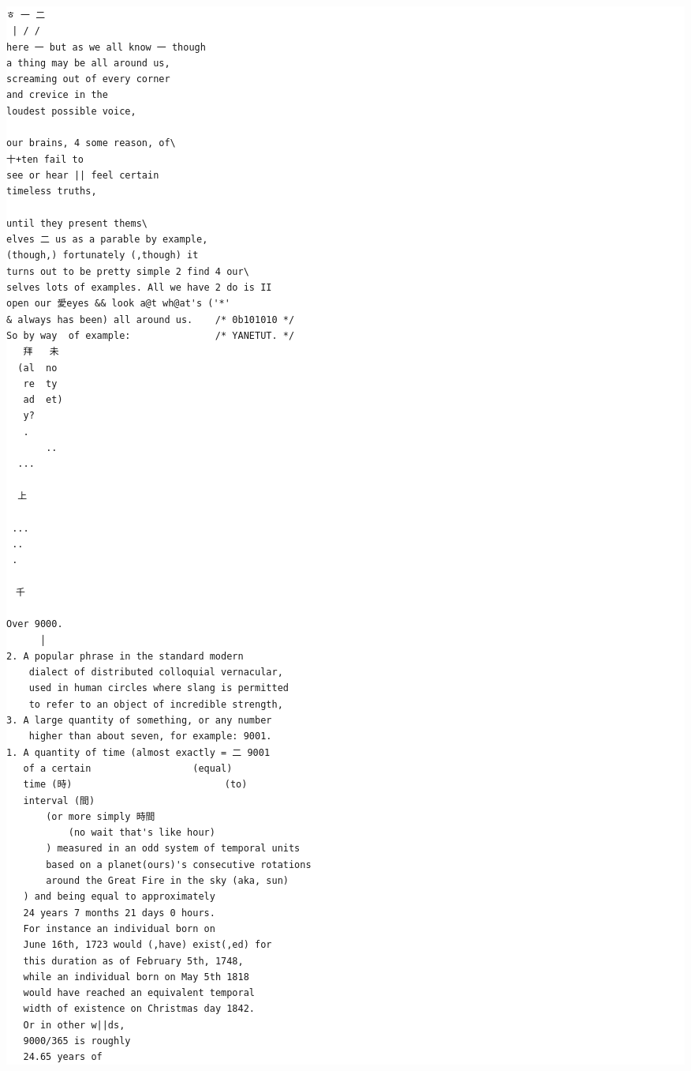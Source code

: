     ㅎ 一 二
	 | / /
	here 一 but as we all know 一 though
	a thing may be all around us,
	screaming out of every corner
	and crevice in the
	loudest possible voice,
	
	our brains, 4 some reason, of\
	十+ten fail to 
	see or hear || feel certain
	timeless truths,
	
	until they present thems\
	elves 二 us as a parable by example,
	(though,) fortunately (,though) it
	turns out to be pretty simple 2 find 4 our\
	selves lots of examples. All we have 2 do is II
	open our 愛eyes && look a@t wh@at's ('*'
	& always has been) all around us.    /* 0b101010 */
	So by way  of example:               /* YANETUT. */
       拜   未
      (al  no
       re  ty
       ad  et)
       y?
       .
           ..
      ...
      
      上

     ...
     ..
     .

    　千

    Over 9000.
          │
    2. A popular phrase in the standard modern 
        dialect of distributed colloquial vernacular,
        used in human circles where slang is permitted
        to refer to an object of incredible strength,
    3. A large quantity of something, or any number
        higher than about seven, for example: 9001.
    1. A quantity of time (almost exactly = 二 9001
       of a certain                  (equal)
       time (時)                           (to)
       interval (間)
	       (or more simply 時間
		       (no wait that's like hour)
		   ) measured in an odd system of temporal units
		   based on a planet(ours)'s consecutive rotations
		   around the Great Fire in the sky (aka, sun)
	   ) and being equal to approximately
	   24 years 7 months 21 days 0 hours.
       For instance an individual born on
       June 16th, 1723 would (,have) exist(,ed) for
       this duration as of February 5th, 1748,
       while an individual born on May 5th 1818
       would have reached an equivalent temporal
       width of existence on Christmas day 1842.
       Or in other w||ds,
       9000/365 is roughly
       24.65 years of